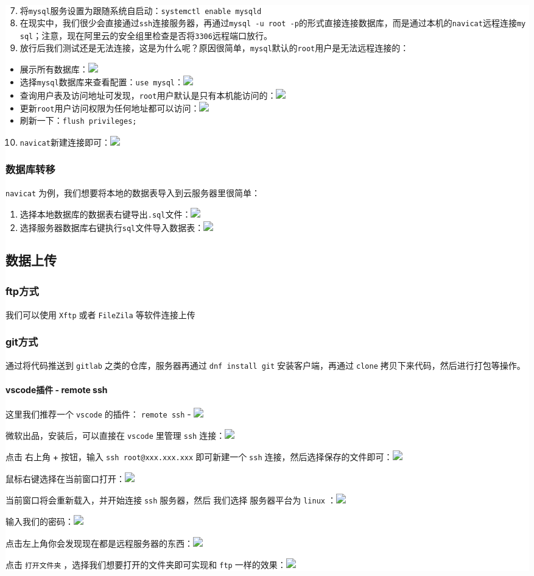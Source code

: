 07. 将`mysql`服务设置为跟随系统自启动：`systemctl enable mysqld`
08. 在现实中，我们很少会直接通过`ssh`连接服务器，再通过`mysql -u root -p`的形式直接连接数据库，而是通过本机的`navicat`远程连接`mysql`；注意，现在阿里云的安全组里检查是否将`3306`远程端口放行。
09. 放行后我们测试还是无法连接，这是为什么呢？原因很简单，`mysql`默认的`root`用户是无法远程连接的：
* 展示所有数据库：![](https://cdn.jsdelivr.net/gh/Huansheng1/myimg/PicGo/20210307173507.png)
* 选择`mysql`数据库来查看配置：`use mysql`：![](https://cdn.jsdelivr.net/gh/Huansheng1/myimg/PicGo/20210307173606.png)
* 查询用户表及访问地址可发现，`root`用户默认是只有本机能访问的：![](https://cdn.jsdelivr.net/gh/Huansheng1/myimg/PicGo/20210307173636.png)
* 更新`root`用户访问权限为任何地址都可以访问：![](https://cdn.jsdelivr.net/gh/Huansheng1/myimg/PicGo/20210307173813.png)
* 刷新一下：`flush privileges; `
10. `navicat`新建连接即可：![](https://cdn.jsdelivr.net/gh/Huansheng1/myimg/PicGo/20210307175151.png)

### 数据库转移

`navicat` 为例，我们想要将本地的数据表导入到云服务器里很简单：

01. 选择本地数据库的数据表右键导出`.sql`文件：![](https://cdn.jsdelivr.net/gh/Huansheng1/myimg/PicGo/20210307175814.png)
02. 选择服务器数据库右键执行`sql`文件导入数据表：![](https://cdn.jsdelivr.net/gh/Huansheng1/myimg/PicGo/20210307175902.png)

## 数据上传

### ftp方式

我们可以使用 `Xftp` 或者 `FileZila` 等软件连接上传

### git方式

通过将代码推送到 `gitlab` 之类的仓库，服务器再通过 `dnf install git` 安装客户端，再通过 `clone` 拷贝下来代码，然后进行打包等操作。

#### vscode插件 - remote ssh

这里我们推荐一个 `vscode` 的插件： `remote ssh` - ![](https://cdn.jsdelivr.net/gh/Huansheng1/myimg/PicGo/20210307192022.png)

微软出品，安装后，可以直接在 `vscode` 里管理 `ssh` 连接：![](https://cdn.jsdelivr.net/gh/Huansheng1/myimg/PicGo/20210307192215.png)

点击 右上角 + 按钮，输入 `ssh root@xxx.xxx.xxx` 即可新建一个 `ssh` 连接，然后选择保存的文件即可：![](https://cdn.jsdelivr.net/gh/Huansheng1/myimg/PicGo/20210307192250.png)

鼠标右键选择在当前窗口打开：![](https://cdn.jsdelivr.net/gh/Huansheng1/myimg/PicGo/20210307193059.png)

当前窗口将会重新载入，并开始连接 `ssh` 服务器，然后 我们选择 服务器平台为 `linux` ：![](https://cdn.jsdelivr.net/gh/Huansheng1/myimg/PicGo/20210307193406.png)

输入我们的密码：![](https://cdn.jsdelivr.net/gh/Huansheng1/myimg/PicGo/20210307193439.png)

点击左上角你会发现现在都是远程服务器的东西：![](https://cdn.jsdelivr.net/gh/Huansheng1/myimg/PicGo/20210307193515.png)

点击 `打开文件夹` ，选择我们想要打开的文件夹即可实现和 `ftp` 一样的效果：![](https://cdn.jsdelivr.net/gh/Huansheng1/myimg/PicGo/20210307193628.png)
